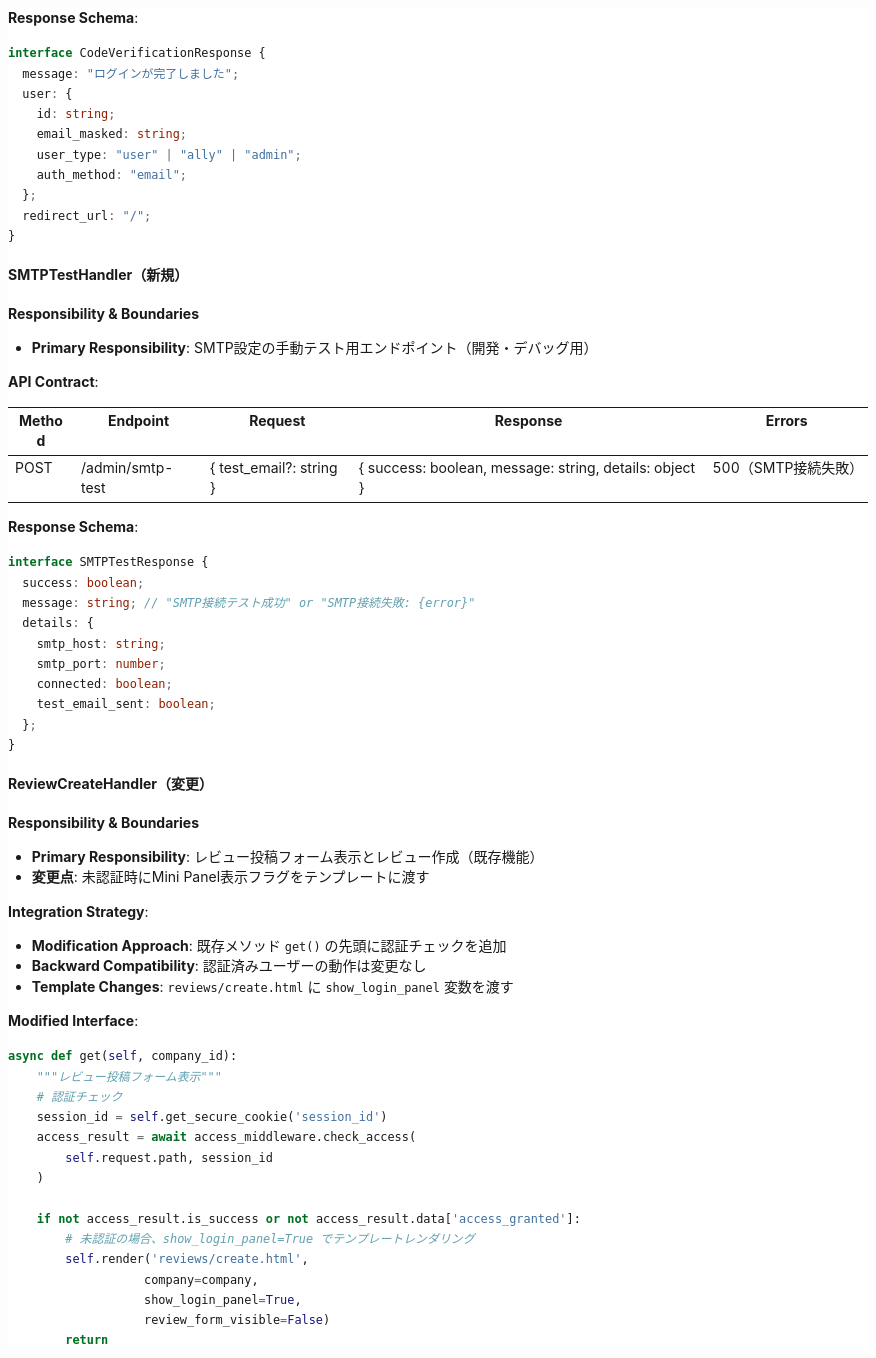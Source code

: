 **Response Schema**:
```typescript
interface CodeVerificationResponse {
  message: "ログインが完了しました";
  user: {
    id: string;
    email_masked: string;
    user_type: "user" | "ally" | "admin";
    auth_method: "email";
  };
  redirect_url: "/";
}
```

#### SMTPTestHandler（新規）

**Responsibility & Boundaries**
- **Primary Responsibility**: SMTP設定の手動テスト用エンドポイント（開発・デバッグ用）

**API Contract**:

| Method | Endpoint | Request | Response | Errors |
|--------|----------|---------|----------|--------|
| POST | /admin/smtp-test | { test_email?: string } | { success: boolean, message: string, details: object } | 500（SMTP接続失敗） |

**Response Schema**:
```typescript
interface SMTPTestResponse {
  success: boolean;
  message: string; // "SMTP接続テスト成功" or "SMTP接続失敗: {error}"
  details: {
    smtp_host: string;
    smtp_port: number;
    connected: boolean;
    test_email_sent: boolean;
  };
}
```

#### ReviewCreateHandler（変更）

**Responsibility & Boundaries**
- **Primary Responsibility**: レビュー投稿フォーム表示とレビュー作成（既存機能）
- **変更点**: 未認証時にMini Panel表示フラグをテンプレートに渡す

**Integration Strategy**:
- **Modification Approach**: 既存メソッド `get()` の先頭に認証チェックを追加
- **Backward Compatibility**: 認証済みユーザーの動作は変更なし
- **Template Changes**: `reviews/create.html` に `show_login_panel` 変数を渡す

**Modified Interface**:
```python
async def get(self, company_id):
    """レビュー投稿フォーム表示"""
    # 認証チェック
    session_id = self.get_secure_cookie('session_id')
    access_result = await access_middleware.check_access(
        self.request.path, session_id
    )

    if not access_result.is_success or not access_result.data['access_granted']:
        # 未認証の場合、show_login_panel=True でテンプレートレンダリング
        self.render('reviews/create.html',
                   company=company,
                   show_login_panel=True,
                   review_form_visible=False)
        return
```